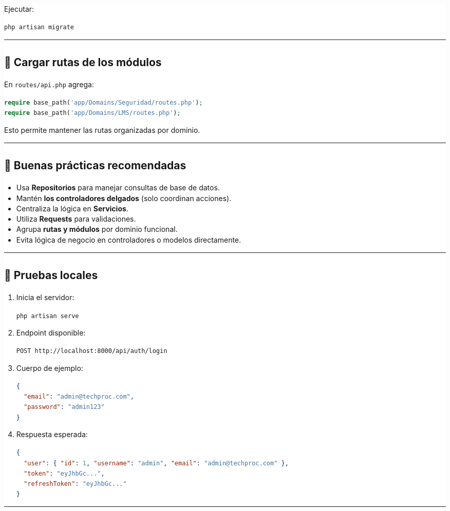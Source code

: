 Ejecutar:

```bash
php artisan migrate
```

---

## 🧩 Cargar rutas de los módulos

En `routes/api.php` agrega:

```php
require base_path('app/Domains/Seguridad/routes.php');
require base_path('app/Domains/LMS/routes.php');
```

Esto permite mantener las rutas organizadas por dominio.

---

## 🧠 Buenas prácticas recomendadas

* Usa **Repositorios** para manejar consultas de base de datos.
* Mantén **los controladores delgados** (solo coordinan acciones).
* Centraliza la lógica en **Servicios**.
* Utiliza **Requests** para validaciones.
* Agrupa **rutas y módulos** por dominio funcional.
* Evita lógica de negocio en controladores o modelos directamente.

---

## 🧪 Pruebas locales

1. Inicia el servidor:

   ```bash
   php artisan serve
   ```

2. Endpoint disponible:

   ```
   POST http://localhost:8000/api/auth/login
   ```

3. Cuerpo de ejemplo:

   ```json
   {
     "email": "admin@techproc.com",
     "password": "admin123"
   }
   ```

4. Respuesta esperada:

   ```json
   {
     "user": { "id": 1, "username": "admin", "email": "admin@techproc.com" },
     "token": "eyJhbGc...",
     "refreshToken": "eyJhbGc..."
   }
   ```

---